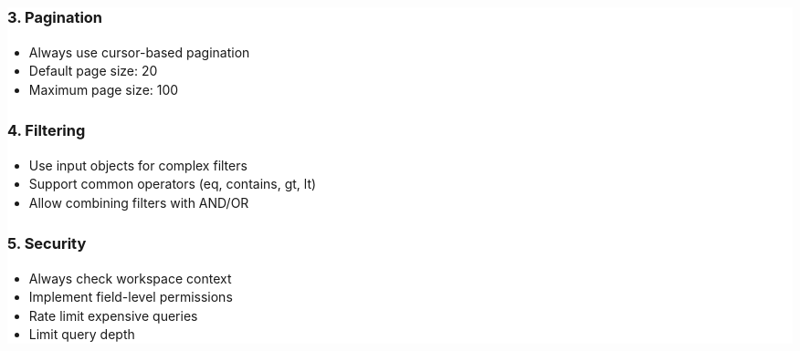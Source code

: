 ### 3. Pagination
- Always use cursor-based pagination
- Default page size: 20
- Maximum page size: 100

### 4. Filtering
- Use input objects for complex filters
- Support common operators (eq, contains, gt, lt)
- Allow combining filters with AND/OR

### 5. Security
- Always check workspace context
- Implement field-level permissions
- Rate limit expensive queries
- Limit query depth